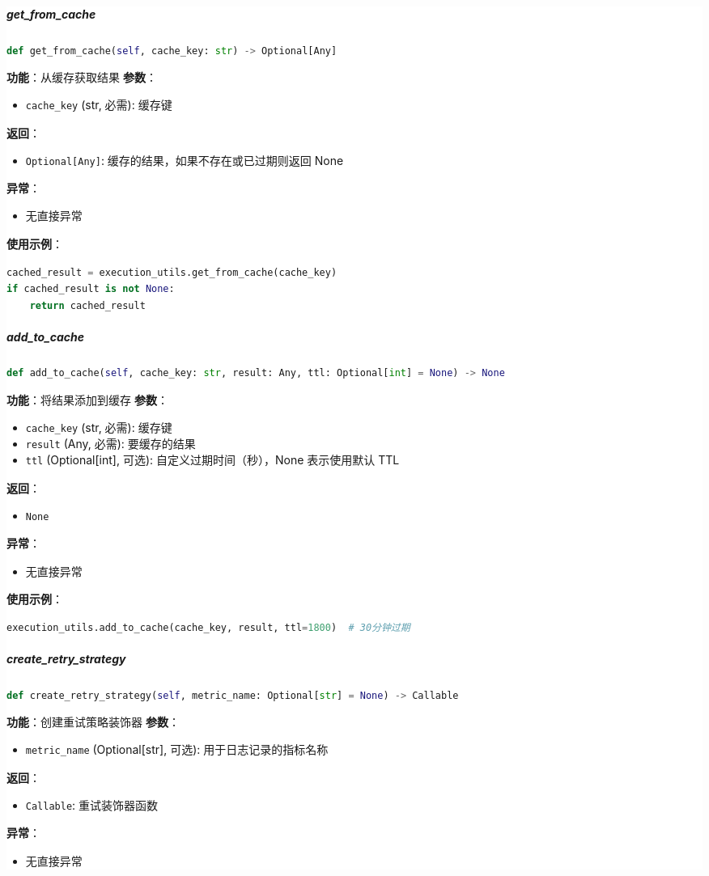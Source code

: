 ##### get_from_cache
```python
def get_from_cache(self, cache_key: str) -> Optional[Any]
```

**功能**：从缓存获取结果
**参数**：
- `cache_key` (str, 必需): 缓存键

**返回**：
- `Optional[Any]`: 缓存的结果，如果不存在或已过期则返回 None

**异常**：
- 无直接异常

**使用示例**：
```python
cached_result = execution_utils.get_from_cache(cache_key)
if cached_result is not None:
    return cached_result
```

##### add_to_cache
```python
def add_to_cache(self, cache_key: str, result: Any, ttl: Optional[int] = None) -> None
```

**功能**：将结果添加到缓存
**参数**：
- `cache_key` (str, 必需): 缓存键
- `result` (Any, 必需): 要缓存的结果
- `ttl` (Optional[int], 可选): 自定义过期时间（秒），None 表示使用默认 TTL

**返回**：
- `None`

**异常**：
- 无直接异常

**使用示例**：
```python
execution_utils.add_to_cache(cache_key, result, ttl=1800)  # 30分钟过期
```

##### create_retry_strategy
```python
def create_retry_strategy(self, metric_name: Optional[str] = None) -> Callable
```

**功能**：创建重试策略装饰器
**参数**：
- `metric_name` (Optional[str], 可选): 用于日志记录的指标名称

**返回**：
- `Callable`: 重试装饰器函数

**异常**：
- 无直接异常
